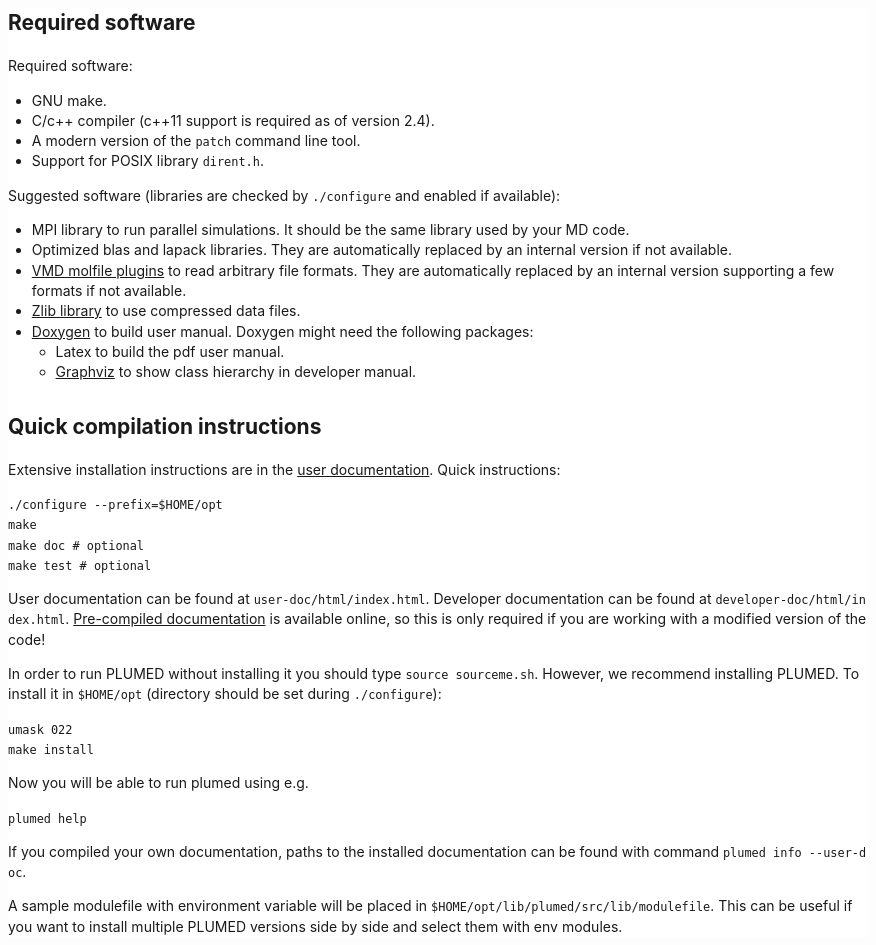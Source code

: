 Required software
-----------------

Required software:

* GNU make.
* C/c++ compiler (c++11 support is required as of version 2.4).
* A modern version of the `patch` command line tool.
* Support for POSIX library `dirent.h`.

Suggested software (libraries are checked by `./configure` and enabled if available):

* MPI library to run parallel simulations. It should be the same library used by your MD code.
* Optimized blas and lapack libraries. They are automatically replaced by an internal version if not available.
* [VMD molfile plugins](http://www.ks.uiuc.edu/Research/vmd/plugins) to read arbitrary file formats. They are automatically replaced by an internal version supporting a few formats if not available.
* [Zlib library](http://zlib.net/) to use compressed data files.
* [Doxygen](http:://www.doxygen.org) to build user manual. Doxygen might need the following packages:
  * Latex to build the pdf user manual.
  * [Graphviz](http://www.graphviz.org) to show class hierarchy in
    developer manual.

Quick compilation instructions
------------------------------

Extensive installation instructions are in the [user documentation](http://www.plumed.org/doc).
Quick instructions:

    ./configure --prefix=$HOME/opt
    make
    make doc # optional
    make test # optional

User documentation can be found at `user-doc/html/index.html`.
Developer documentation can be found at `developer-doc/html/index.html`.
[Pre-compiled documentation](http://www.plumed.org/doc) is available online, so this is only required
if you are working with a modified version of the code!

In order to run PLUMED without installing it you should type `source sourceme.sh`. However,
we recommend installing PLUMED. 
To install it in `$HOME/opt` (directory should be set during `./configure`):

    umask 022
    make install
    
Now you will be able to run plumed using e.g.

    plumed help

If you compiled your own documentation, paths to the installed documentation can be found with command `plumed info --user-doc`.

A sample modulefile with environment variable will be placed in
`$HOME/opt/lib/plumed/src/lib/modulefile`. This can be useful if you want to
install multiple PLUMED versions side by side and select them with env modules.
